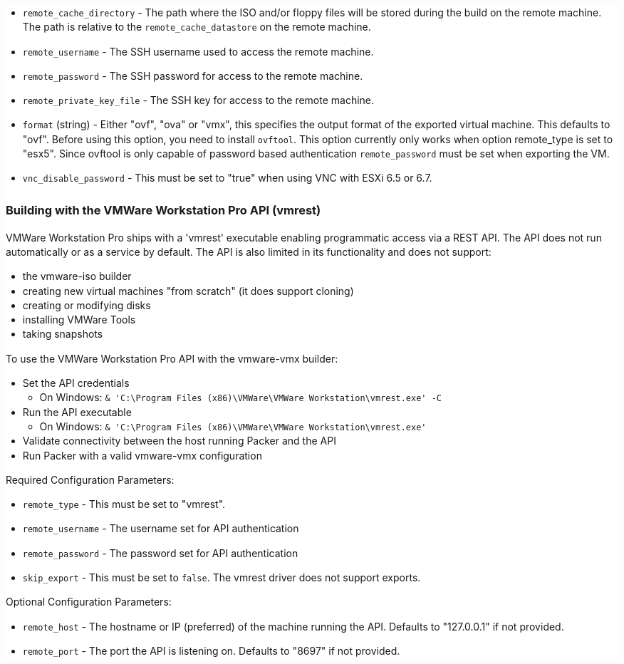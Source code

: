 - `remote_cache_directory` - The path where the ISO and/or floppy files will
be stored during the build on the remote machine. The path is relative to
the `remote_cache_datastore` on the remote machine.

- `remote_username` - The SSH username used to access the remote machine.

- `remote_password` - The SSH password for access to the remote machine.

- `remote_private_key_file` - The SSH key for access to the remote machine.

- `format` (string) - Either "ovf", "ova" or "vmx", this specifies the output
format of the exported virtual machine. This defaults to "ovf".
Before using this option, you need to install `ovftool`. This option
currently only works when option remote_type is set to "esx5".
Since ovftool is only capable of password based authentication
`remote_password` must be set when exporting the VM.

- `vnc_disable_password` - This must be set to "true" when using VNC with
ESXi 6.5 or 6.7.

### Building with the VMWare Workstation Pro API (vmrest)

VMWare Workstation Pro ships with a 'vmrest' executable enabling programmatic 
access via a REST API. The API does not run automatically or as a service by 
default. The API is also limited in its functionality and does not support:
- the vmware-iso builder
- creating new virtual machines "from scratch" (it does support cloning)
- creating or modifying disks
- installing VMWare Tools
- taking snapshots

To use the VMWare Workstation Pro API with the vmware-vmx builder:
- Set the API credentials
  - On Windows: `& 'C:\Program Files (x86)\VMWare\VMWare Workstation\vmrest.exe' -C`
- Run the API executable
  - On Windows: `& 'C:\Program Files (x86)\VMWare\VMWare Workstation\vmrest.exe'`
- Validate connectivity between the host running Packer and the API
- Run Packer with a valid vmware-vmx configuration

Required Configuration Parameters:

- `remote_type` - This must be set to "vmrest".

- `remote_username` - The username set for API authentication

- `remote_password` - The password set for API authentication

- `skip_export` - This must be set to `false`. The vmrest driver does not support 
exports.

Optional Configuration Parameters:

- `remote_host` - The hostname or IP (preferred) of the machine running the API. 
Defaults to "127.0.0.1" if not provided.

- `remote_port` - The port the API is listening on. Defaults to "8697" if not 
provided.
